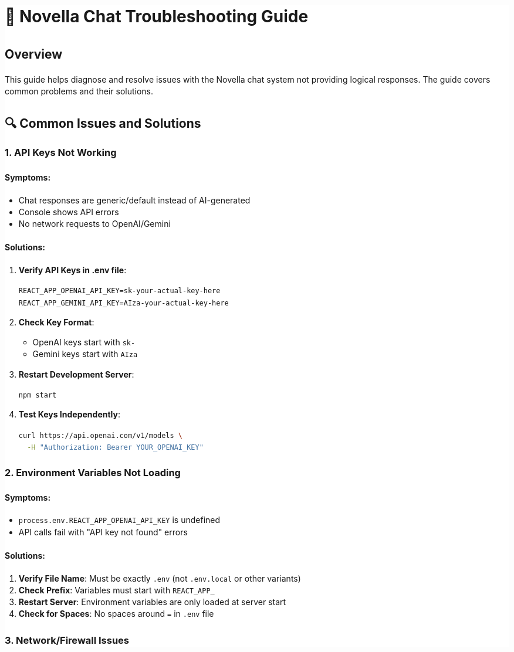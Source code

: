 # 🦋 Novella Chat Troubleshooting Guide

## Overview
This guide helps diagnose and resolve issues with the Novella chat system not providing logical responses. The guide covers common problems and their solutions.

## 🔍 Common Issues and Solutions

### 1. API Keys Not Working

#### Symptoms:
- Chat responses are generic/default instead of AI-generated
- Console shows API errors
- No network requests to OpenAI/Gemini

#### Solutions:
1. **Verify API Keys in .env file**:
   ```env
   REACT_APP_OPENAI_API_KEY=sk-your-actual-key-here
   REACT_APP_GEMINI_API_KEY=AIza-your-actual-key-here
   ```

2. **Check Key Format**:
   - OpenAI keys start with `sk-`
   - Gemini keys start with `AIza`

3. **Restart Development Server**:
   ```bash
   npm start
   ```

4. **Test Keys Independently**:
   ```bash
   curl https://api.openai.com/v1/models \
     -H "Authorization: Bearer YOUR_OPENAI_KEY"
   ```

### 2. Environment Variables Not Loading

#### Symptoms:
- `process.env.REACT_APP_OPENAI_API_KEY` is undefined
- API calls fail with "API key not found" errors

#### Solutions:
1. **Verify File Name**: Must be exactly `.env` (not `.env.local` or other variants)
2. **Check Prefix**: Variables must start with `REACT_APP_`
3. **Restart Server**: Environment variables are only loaded at server start
4. **Check for Spaces**: No spaces around `=` in `.env` file

### 3. Network/Firewall Issues
